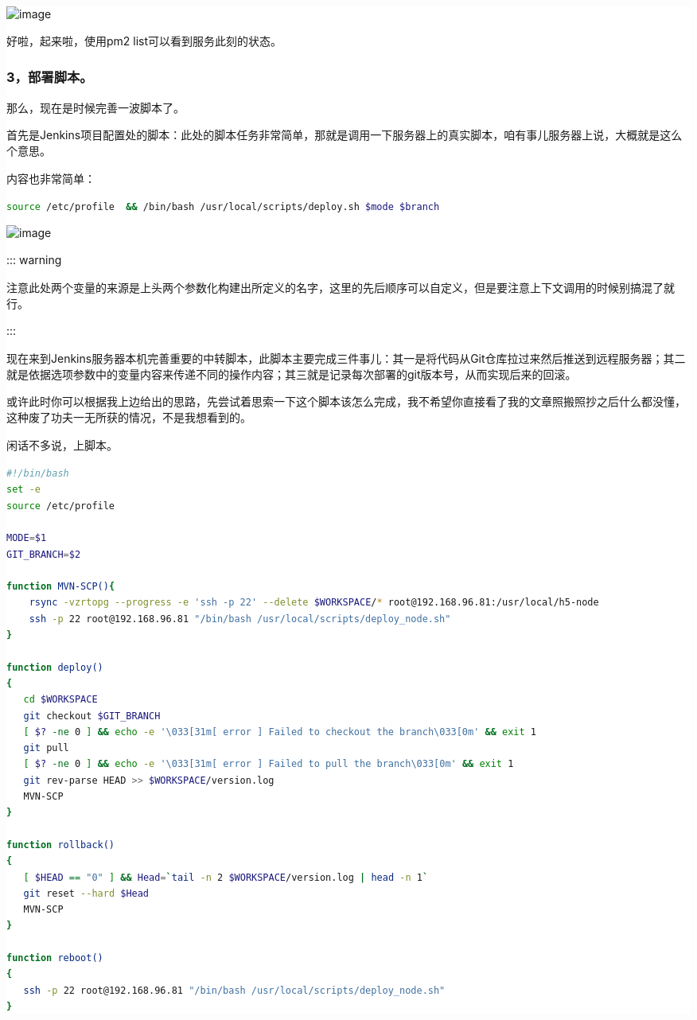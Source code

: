 ![image](http://t.eryajf.net/imgs/2021/09/0beb9bd9a7af9561.jpg)

好啦，起来啦，使用pm2 list可以看到服务此刻的状态。

### 3，部署脚本。

那么，现在是时候完善一波脚本了。

首先是Jenkins项目配置处的脚本：此处的脚本任务非常简单，那就是调用一下服务器上的真实脚本，咱有事儿服务器上说，大概就是这么个意思。

内容也非常简单：

```sh
source /etc/profile  && /bin/bash /usr/local/scripts/deploy.sh $mode $branch
```

![image](http://t.eryajf.net/imgs/2021/09/5822d5c888442383.jpg)

::: warning

注意此处两个变量的来源是上头两个参数化构建出所定义的名字，这里的先后顺序可以自定义，但是要注意上下文调用的时候别搞混了就行。

:::

现在来到Jenkins服务器本机完善重要的中转脚本，此脚本主要完成三件事儿：其一是将代码从Git仓库拉过来然后推送到远程服务器；其二就是依据选项参数中的变量内容来传递不同的操作内容；其三就是记录每次部署的git版本号，从而实现后来的回滚。

或许此时你可以根据我上边给出的思路，先尝试着思索一下这个脚本该怎么完成，我不希望你直接看了我的文章照搬照抄之后什么都没懂，这种废了功夫一无所获的情况，不是我想看到的。

闲话不多说，上脚本。

```sh
#!/bin/bash
set -e
source /etc/profile

MODE=$1
GIT_BRANCH=$2

function MVN-SCP(){
    rsync -vzrtopg --progress -e 'ssh -p 22' --delete $WORKSPACE/* root@192.168.96.81:/usr/local/h5-node
    ssh -p 22 root@192.168.96.81 "/bin/bash /usr/local/scripts/deploy_node.sh"
}

function deploy()
{
   cd $WORKSPACE
   git checkout $GIT_BRANCH
   [ $? -ne 0 ] && echo -e '\033[31m[ error ] Failed to checkout the branch\033[0m' && exit 1
   git pull
   [ $? -ne 0 ] && echo -e '\033[31m[ error ] Failed to pull the branch\033[0m' && exit 1
   git rev-parse HEAD >> $WORKSPACE/version.log
   MVN-SCP
}

function rollback()
{
   [ $HEAD == "0" ] && Head=`tail -n 2 $WORKSPACE/version.log | head -n 1`
   git reset --hard $Head
   MVN-SCP
}

function reboot()
{
   ssh -p 22 root@192.168.96.81 "/bin/bash /usr/local/scripts/deploy_node.sh"
}

```